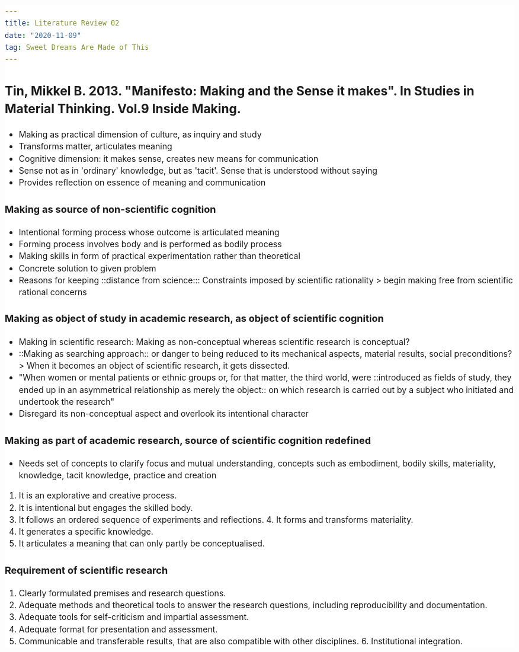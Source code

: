```yaml
---
title: Literature Review 02
date: "2020-11-09"
tag: Sweet Dreams Are Made of This
---
```


## Tin, Mikkel B. 2013. "Manifesto: Making and the Sense it makes". In Studies in Material Thinking. Vol.9 Inside Making.
- Making as practical dimension of culture, as inquiry and study
- Transforms matter, articulates meaning
- Cognitive dimension: it makes sense, creates new means for communication
- Sense not as in 'ordinary' knowledge, but as 'tacit'. Sense that is understood without saying
- Provides reflection on essence of meaning and communication
### Making as source of non-scientific cognition
- Intentional forming process whose outcome is articulated meaning
- Forming process involves body and is performed as bodily process
- Making skills in form of practical experimentation rather than theoretical
- Concrete solution to given problem
- Reasons for keeping ::distance from science::: Constraints imposed by scientific rationality > begin making free from scientific rational concerns
### Making as object of study in academic research, as object of scientific cognition
- Making in scientific research: Making as non-conceptual whereas scientific research is conceptual?
- ::Making as searching approach:: or danger to being reduced to its mechanical aspects, material results, social preconditions? > When it becomes an object of scientific research, it gets dissected.
- "When women or mental patients or ethnic groups or, for that matter, the third world, were ::introduced as fields of study, they ended up in an asymmetrical relationship as merely the object:: on which research is carried out by a subject who initiated and undertook the research"
- Disregard its non-conceptual aspect and overlook its intentional character
### Making as part of academic research, source of scientific cognition redefined
- Needs set of concepts to clarify focus and mutual understanding, concepts such as embodiment, bodily skills, materiality, knowledge, tacit knowledge, practice and creation
1. It is an explorative and creative process.
2. It is intentional but engages the skilled body.
3. It follows an ordered sequence of experiments and reflections. 4. It forms and transforms materiality.
4. It generates a specific knowledge.
5. It articulates a meaning that can only partly be conceptualised.

### Requirement of scientific research
1. Clearly formulated premises and research questions.
2. Adequate methods and theoretical tools to answer the research questions, including reproducibility and documentation.
3. Adequate tools for self-criticism and impartial assessment.
4. Adequate format for presentation and assessment.
5. Communicable and transferable results, that are also compatible with other disciplines. 6. Institutional integration.
